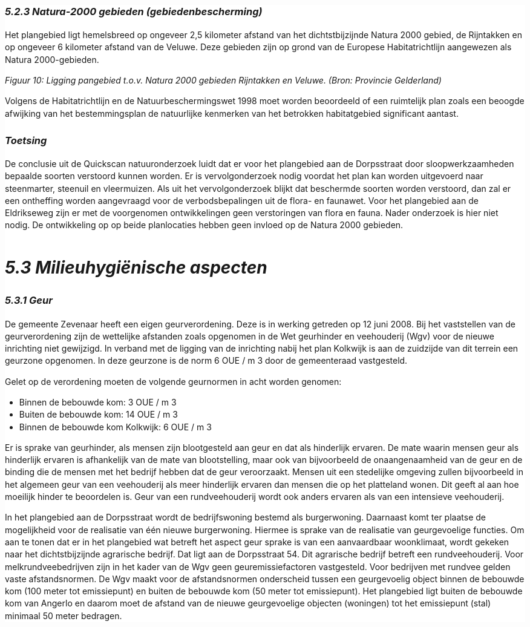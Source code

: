 ### <span id="page-33-3"></span>*5.2.3 Natura-2000 gebieden (gebiedenbescherming)*

Het plangebied ligt hemelsbreed op ongeveer 2,5 kilometer afstand van het dichtstbijzijnde Natura 2000 gebied, de Rijntakken en op ongeveer 6 kilometer afstand van de Veluwe. Deze gebieden zijn op grond van de Europese Habitatrichtlijn aangewezen als Natura 2000-gebieden.

*Figuur 10: Ligging pangebied t.o.v. Natura 2000 gebieden Rijntakken en Veluwe. (Bron: Provincie Gelderland)*

Volgens de Habitatrichtlijn en de Natuurbeschermingswet 1998 moet worden beoordeeld of een ruimtelijk plan zoals een beoogde afwijking van het bestemmingsplan de natuurlijke kenmerken van het betrokken habitatgebied significant aantast.

### *Toetsing*

De conclusie uit de Quickscan natuuronderzoek luidt dat er voor het plangebied aan de Dorpsstraat door sloopwerkzaamheden bepaalde soorten verstoord kunnen worden. Er is vervolgonderzoek nodig voordat het plan kan worden uitgevoerd naar steenmarter, steenuil en vleermuizen. Als uit het vervolgonderzoek blijkt dat beschermde soorten worden verstoord, dan zal er een ontheffing worden aangevraagd voor de verbodsbepalingen uit de flora- en faunawet. Voor het plangebied aan de Eldrikseweg zijn er met de voorgenomen ontwikkelingen geen verstoringen van flora en fauna. Nader onderzoek is hier niet nodig. De ontwikkeling op op beide planlocaties hebben geen invloed op de Natura 2000 gebieden.

# <span id="page-34-0"></span>*5.3 Milieuhygiënische aspecten*

### <span id="page-34-1"></span>*5.3.1 Geur*

De gemeente Zevenaar heeft een eigen geurverordening. Deze is in werking getreden op 12 juni 2008. Bij het vaststellen van de geurverordening zijn de wettelijke afstanden zoals opgenomen in de Wet geurhinder en veehouderij (Wgv) voor de nieuwe inrichting niet gewijzigd. In verband met de ligging van de inrichting nabij het plan Kolkwijk is aan de zuidzijde van dit terrein een geurzone opgenomen. In deze geurzone is de norm 6 OUE / m 3 door de gemeenteraad vastgesteld.

Gelet op de verordening moeten de volgende geurnormen in acht worden genomen:

- Binnen de bebouwde kom: 3 OUE / m 3
- Buiten de bebouwde kom: 14 OUE / m 3
- Binnen de bebouwde kom Kolkwijk: 6 OUE / m 3

Er is sprake van geurhinder, als mensen zijn blootgesteld aan geur en dat als hinderlijk ervaren. De mate waarin mensen geur als hinderlijk ervaren is afhankelijk van de mate van blootstelling, maar ook van bijvoorbeeld de onaangenaamheid van de geur en de binding die de mensen met het bedrijf hebben dat de geur veroorzaakt. Mensen uit een stedelijke omgeving zullen bijvoorbeeld in het algemeen geur van een veehouderij als meer hinderlijk ervaren dan mensen die op het platteland wonen. Dit geeft al aan hoe moeilijk hinder te beoordelen is. Geur van een rundveehouderij wordt ook anders ervaren als van een intensieve veehouderij.

In het plangebied aan de Dorpsstraat wordt de bedrijfswoning bestemd als burgerwoning. Daarnaast komt ter plaatse de mogelijkheid voor de realisatie van één nieuwe burgerwoning. Hiermee is sprake van de realisatie van geurgevoelige functies. Om aan te tonen dat er in het plangebied wat betreft het aspect geur sprake is van een aanvaardbaar woonklimaat, wordt gekeken naar het dichtstbijzijnde agrarische bedrijf. Dat ligt aan de Dorpsstraat 54. Dit agrarische bedrijf betreft een rundveehouderij. Voor melkrundveebedrijven zijn in het kader van de Wgv geen geuremissiefactoren vastgesteld. Voor bedrijven met rundvee gelden vaste afstandsnormen. De Wgv maakt voor de afstandsnormen onderscheid tussen een geurgevoelig object binnen de bebouwde kom (100 meter tot emissiepunt) en buiten de bebouwde kom (50 meter tot emissiepunt). Het plangebied ligt buiten de bebouwde kom van Angerlo en daarom moet de afstand van de nieuwe geurgevoelige objecten (woningen) tot het emissiepunt (stal) minimaal 50 meter bedragen.
